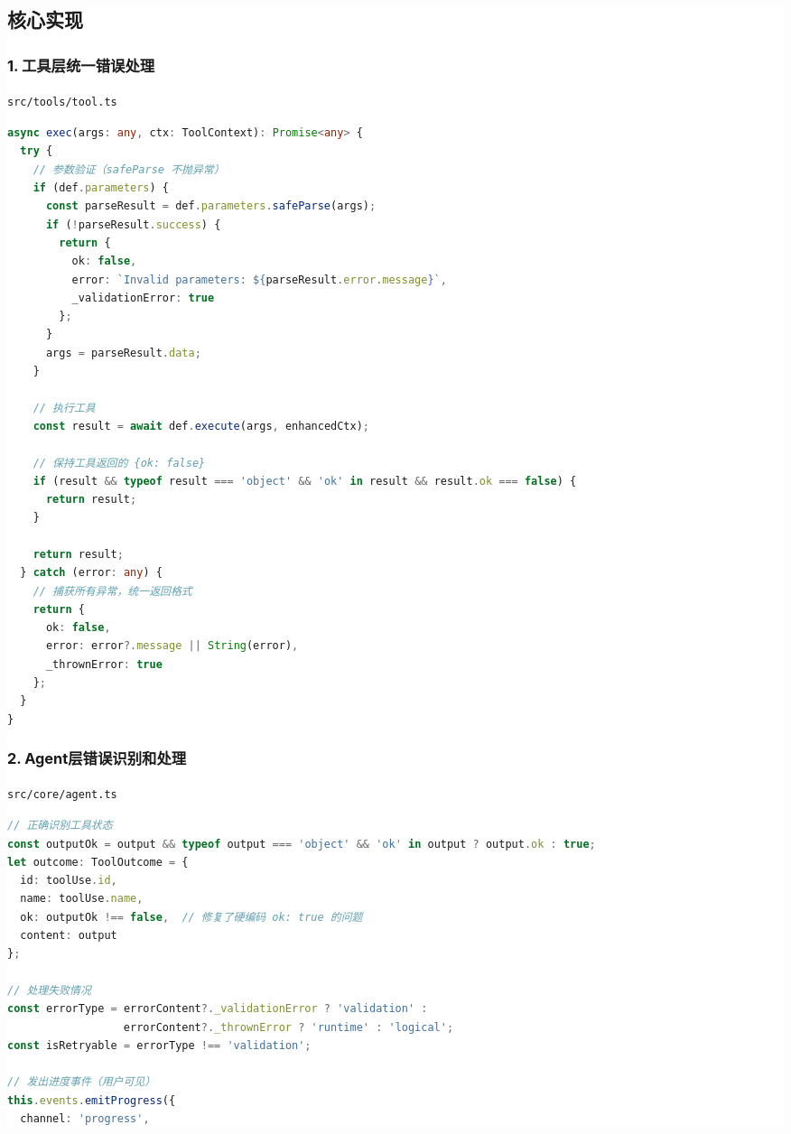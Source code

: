 ## 核心实现

### 1. 工具层统一错误处理

`src/tools/tool.ts`

```typescript
async exec(args: any, ctx: ToolContext): Promise<any> {
  try {
    // 参数验证（safeParse 不抛异常）
    if (def.parameters) {
      const parseResult = def.parameters.safeParse(args);
      if (!parseResult.success) {
        return {
          ok: false,
          error: `Invalid parameters: ${parseResult.error.message}`,
          _validationError: true
        };
      }
      args = parseResult.data;
    }

    // 执行工具
    const result = await def.execute(args, enhancedCtx);

    // 保持工具返回的 {ok: false}
    if (result && typeof result === 'object' && 'ok' in result && result.ok === false) {
      return result;
    }

    return result;
  } catch (error: any) {
    // 捕获所有异常，统一返回格式
    return {
      ok: false,
      error: error?.message || String(error),
      _thrownError: true
    };
  }
}
```

### 2. Agent层错误识别和处理

`src/core/agent.ts`

```typescript
// 正确识别工具状态
const outputOk = output && typeof output === 'object' && 'ok' in output ? output.ok : true;
let outcome: ToolOutcome = {
  id: toolUse.id,
  name: toolUse.name,
  ok: outputOk !== false,  // 修复了硬编码 ok: true 的问题
  content: output
};

// 处理失败情况
const errorType = errorContent?._validationError ? 'validation' :
                  errorContent?._thrownError ? 'runtime' : 'logical';
const isRetryable = errorType !== 'validation';

// 发出进度事件（用户可见）
this.events.emitProgress({
  channel: 'progress',
```
